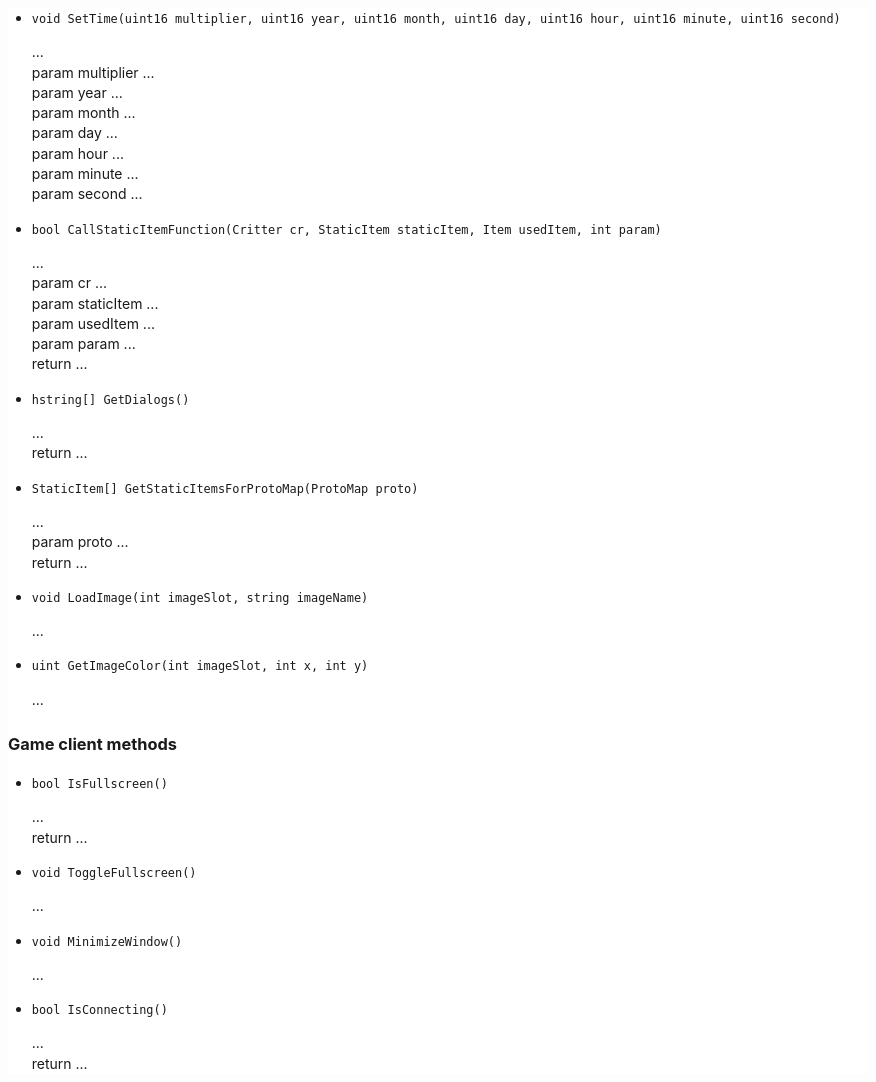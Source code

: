 * `void SetTime(uint16 multiplier, uint16 year, uint16 month, uint16 day, uint16 hour, uint16 minute, uint16 second)`

  ...  
  param multiplier ...  
  param year ...  
  param month ...  
  param day ...  
  param hour ...  
  param minute ...  
  param second ...

* `bool CallStaticItemFunction(Critter cr, StaticItem staticItem, Item usedItem, int param)`

  ...  
  param cr ...  
  param staticItem ...  
  param usedItem ...  
  param param ...  
  return ...

* `hstring[] GetDialogs()`

  ...  
  return ...

* `StaticItem[] GetStaticItemsForProtoMap(ProtoMap proto)`

  ...  
  param proto ...  
  return ...

* `void LoadImage(int imageSlot, string imageName)`

  ...

* `uint GetImageColor(int imageSlot, int x, int y)`

  ...

### Game client methods

* `bool IsFullscreen()`

  ...  
  return ...

* `void ToggleFullscreen()`

  ...

* `void MinimizeWindow()`

  ...

* `bool IsConnecting()`

  ...  
  return ...
